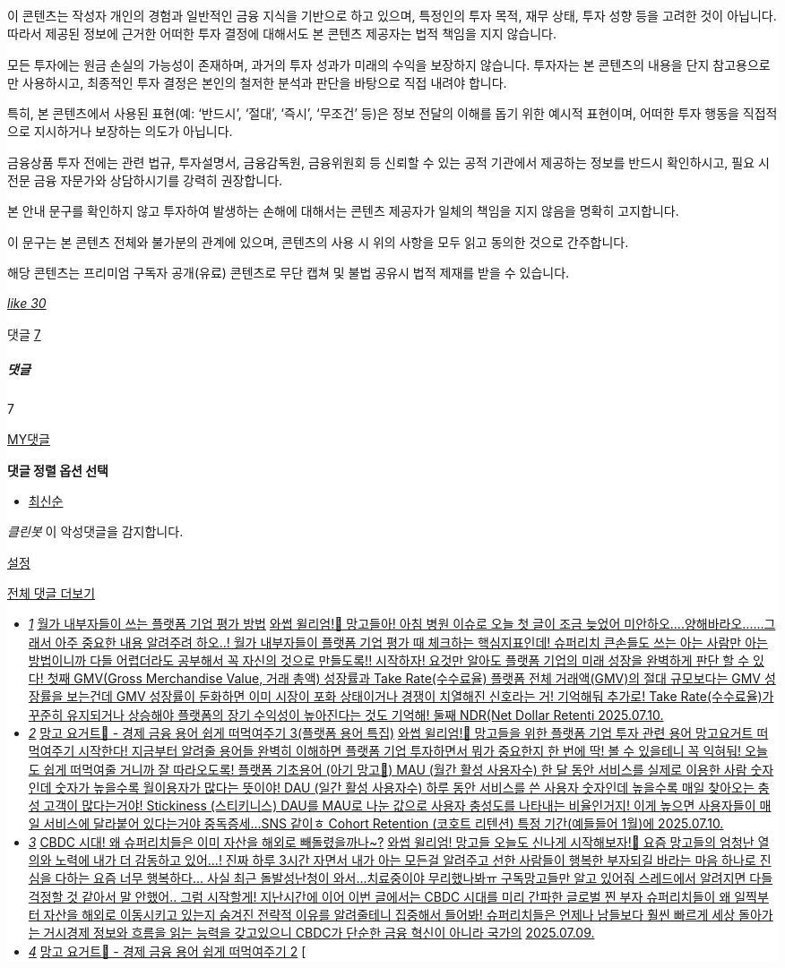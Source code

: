 이 콘텐츠는 작성자 개인의 경험과 일반적인 금융 지식을 기반으로 하고 있으며, 특정인의 투자 목적, 재무 상태, 투자 성향 등을 고려한 것이 아닙니다. 따라서 제공된 정보에 근거한 어떠한 투자 결정에 대해서도 본 콘텐츠 제공자는 법적 책임을 지지 않습니다.

모든 투자에는 원금 손실의 가능성이 존재하며, 과거의 투자 성과가 미래의 수익을 보장하지 않습니다. 투자자는 본 콘텐츠의 내용을 단지 참고용으로만 사용하시고, 최종적인 투자 결정은 본인의 철저한 분석과 판단을 바탕으로 직접 내려야 합니다.

특히, 본 콘텐츠에서 사용된 표현(예: ‘반드시’, ‘절대’, ‘즉시’, ‘무조건’ 등)은 정보 전달의 이해를 돕기 위한 예시적 표현이며, 어떠한 투자 행동을 직접적으로 지시하거나 보장하는 의도가 아닙니다.

금융상품 투자 전에는 관련 법규, 투자설명서, 금융감독원, 금융위원회 등 신뢰할 수 있는 공적 기관에서 제공하는 정보를 반드시 확인하시고, 필요 시 전문 금융 자문가와 상담하시기를 강력히 권장합니다.

본 안내 문구를 확인하지 않고 투자하여 발생하는 손해에 대해서는 콘텐츠 제공자가 일체의 책임을 지지 않음을 명확히 고지합니다.

이 문구는 본 콘텐츠 전체와 불가분의 관계에 있으며, 콘텐츠의 사용 시 위의 사항을 모두 읽고 동의한 것으로 간주합니다.

해당 콘텐츠는 프리미엄 구독자 공개(유료) 콘텐츠로 무단 캡쳐 및 불법 공유시 법적 제재를 받을 수 있습니다.

[*like* *30*](https://contents.premium.naver.com/willam/william/contents/#)

댓글 [7](https://contents.premium.naver.com/willam/william/comment/250701102824187lo)

##### 댓글

7

[MY댓글](https://contents.premium.naver.com/willam/william/contents/#)

**댓글 정렬 옵션 선택**

- [최신순](https://contents.premium.naver.com/willam/william/contents/#)

*클린봇* 이 악성댓글을 감지합니다.

[설정](https://contents.premium.naver.com/willam/william/contents/#)

[전체 댓글 더보기](https://contents.premium.naver.com/willam/william/contents/#)

- [*1*](https://contents.premium.naver.com/willam/william/contents/250710112941929tj)
	[월가 내부자들이 쓰는 플랫폼 기업 평가 방법](https://contents.premium.naver.com/willam/william/contents/250710112941929tj)
	[
	와썹 윌리엄!🥭 망고들아! 아침 병원 이슈로 오늘 첫 글이 조금 늦었어 미안하오....양해바라오......그래서 아주 중요한 내용 알려주려 하오..! 월가 내부자들이 플랫폼 기업 평가 때 체크하는 핵심지표인데! 슈퍼리치 큰손들도 쓰는 아는 사람만 아는 방법이니까 다들 어렵더라도 공부해서 꼭 자신의 것으로 만들도록!! 시작하자! 요것만 알아도 플랫폼 기업의 미래 성장을 완벽하게 판단 할 수 있다! 첫째 GMV(Gross Merchandise Value, 거래 총액) 성장률과 Take Rate(수수료율) 플랫폼 전체 거래액(GMV)의 절대 규모보다는 GMV 성장률을 보는건데 GMV 성장률이 둔화하면 이미 시장이 포화 상태이거나 경쟁이 치열해진 신호라는 거! 기억해둬 추가로! Take Rate(수수료율)가 꾸준히 유지되거나 상승해야 플랫폼의 장기 수익성이 높아진다는 것도 기억해! 둘째 NDR(Net Dollar Retenti
	2025.07.10.](https://contents.premium.naver.com/willam/william/contents/250710112941929tj)
- [*2*](https://contents.premium.naver.com/willam/william/contents/250710120751099bm)
	[망고 요거트🥭 - 경제 금융 용어 쉽게 떠먹여주기 3(플랫폼 용어 특집)](https://contents.premium.naver.com/willam/william/contents/250710120751099bm)
	[
	와썹 윌리엄!🥭 망고들을 위한 플랫폼 기업 투자 관련 용어 망고요거트 떠먹여주기 시작한다! 지금부터 알려줄 용어들 완벽히 이해하면 플랫폼 기업 투자하면서 뭐가 중요한지 한 번에 딱! 볼 수 있을테니 꼭 익혀둬! 오늘도 쉽게 떠먹여줄 거니까 잘 따라오도록! 플랫폼 기초용어 (아기 망고🥭) MAU (월간 활성 사용자수) 한 달 동안 서비스를 실제로 이용한 사람 숫자인데 숫자가 높을수록 월이용자가 많다는 뜻이야! DAU (일간 활성 사용자수) 하루 동안 서비스를 쓴 사용자 숫자인데 높을수록 매일 찾아오는 충성 고객이 많다는거야! Stickiness (스티키니스) DAU를 MAU로 나눈 값으로 사용자 충성도를 나타내는 비율인거지! 이게 높으면 사용자들이 매일 서비스에 달라붙어 있다는거야 중독증세...SNS 같이ㅎ Cohort Retention (코호트 리텐션) 특정 기간(예들들어 1월)에
	2025.07.10.](https://contents.premium.naver.com/willam/william/contents/250710120751099bm)
- [*3*](https://contents.premium.naver.com/willam/william/contents/250709113157091hz)
	[CBDC 시대! 왜 슈퍼리치들은 이미 자산을 해외로 빼돌렸을까나~?](https://contents.premium.naver.com/willam/william/contents/250709113157091hz)
	[와썹 윌리엄! 망고들 오늘도 신나게 시작해보자!🥭 요즘 망고들의 엄청난 열의와 노력에 내가 더 감동하고 있어...! 진짜 하루 3시간 자면서 내가 아는 모든걸 알려주고 선한 사람들이 행복한 부자되길 바라는 마음 하나로 진심을 다하는 요즘 너무 행복하다... 사실 최근 돌발성난청이 와서...치료중이야 무리했나봐ㅠ 구독망고들만 알고 있어줘 스레드에서 알려지면 다들 걱정할 것 같아서 말 안했어.. 그럼 시작할게! 지난시간에 이어 이번 글에서는 CBDC 시대를 미리 간파한 글로벌 찐 부자 슈퍼리치들이 왜 일찍부터 자산을 해외로 이동시키고 있는지 숨겨진 전략적 이유를 알려줄테니 집중해서 들어봐! 슈퍼리치들은 언제나 남들보다 훨씬 빠르게 세상 돌아가는 거시경제 정보와 흐름을 읽는 능력을 갖고있으니 CBDC가 단순한 금융 혁신이 아니라 국가의](https://contents.premium.naver.com/willam/william/contents/250709113157091hz)
	[2025.07.09.](https://contents.premium.naver.com/willam/william/contents/250709113157091hz)
- [*4*](https://contents.premium.naver.com/willam/william/contents/250709170113498la)
	[망고 요거트🥭 - 경제 금융 용어 쉽게 떠먹여주기 2](https://contents.premium.naver.com/willam/william/contents/250709170113498la)
	[